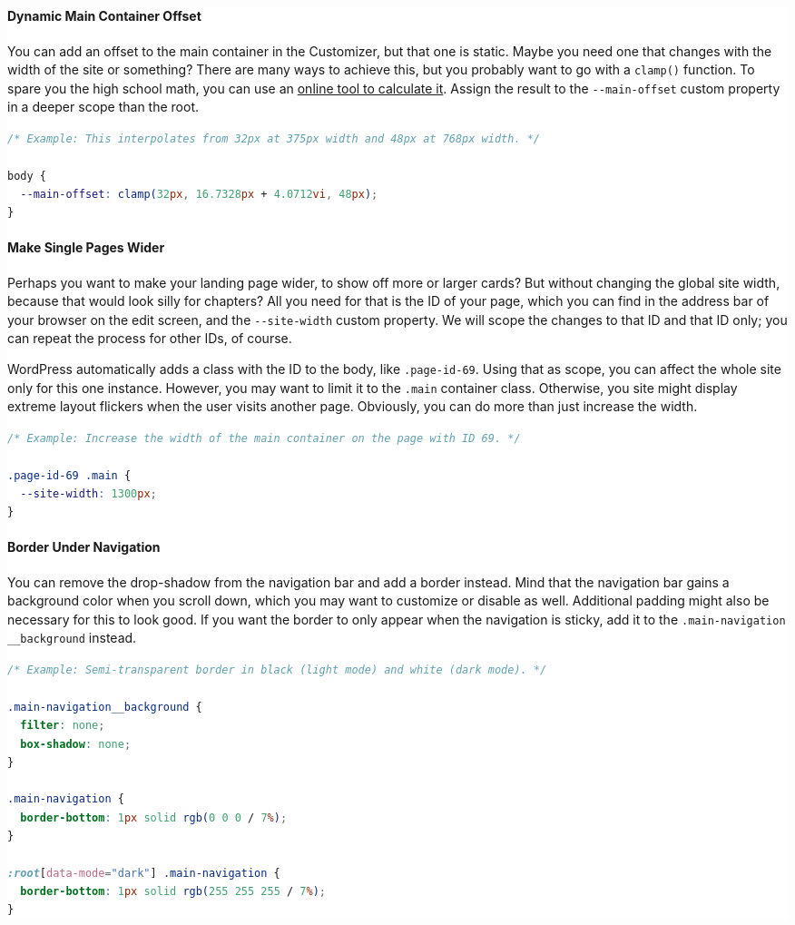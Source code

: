 #### Dynamic Main Container Offset

You can add an offset to the main container in the Customizer, but that one is static. Maybe you need one that changes with the width of the site or something? There are many ways to achieve this, but you probably want to go with a `clamp()` function. To spare you the high school math, you can use an [online tool to calculate it](https://utopia.fyi/clamp/calculator/). Assign the result to the `--main-offset` custom property in a deeper scope than the root.

```css
/* Example: This interpolates from 32px at 375px width and 48px at 768px width. */

body {
  --main-offset: clamp(32px, 16.7328px + 4.0712vi, 48px);
}
```

#### Make Single Pages Wider

Perhaps you want to make your landing page wider, to show off more or larger cards? But without changing the global site width, because that would look silly for chapters? All you need for that is the ID of your page, which you can find in the address bar of your browser on the edit screen, and the `--site-width` custom property. We will scope the changes to that ID and that ID only; you can repeat the process for other IDs, of course.

WordPress automatically adds a class with the ID to the body, like `.page-id-69`. Using that as scope, you can affect the whole site only for this one instance. However, you may want to limit it to the `.main` container class. Otherwise, you site might display extreme layout flickers when the user visits another page. Obviously, you can do more than just increase the width.

```css
/* Example: Increase the width of the main container on the page with ID 69. */

.page-id-69 .main {
  --site-width: 1300px;
}
```

#### Border Under Navigation

You can remove the drop-shadow from the navigation bar and add a border instead. Mind that the navigation bar gains a background color when you scroll down, which you may want to customize or disable as well. Additional padding might also be necessary for this to look good. If you want the border to only appear when the navigation is sticky, add it to the `.main-navigation__background` instead.

```css
/* Example: Semi-transparent border in black (light mode) and white (dark mode). */

.main-navigation__background {
  filter: none;
  box-shadow: none;
}

.main-navigation {
  border-bottom: 1px solid rgb(0 0 0 / 7%);
}

:root[data-mode="dark"] .main-navigation {
  border-bottom: 1px solid rgb(255 255 255 / 7%);
}
```
